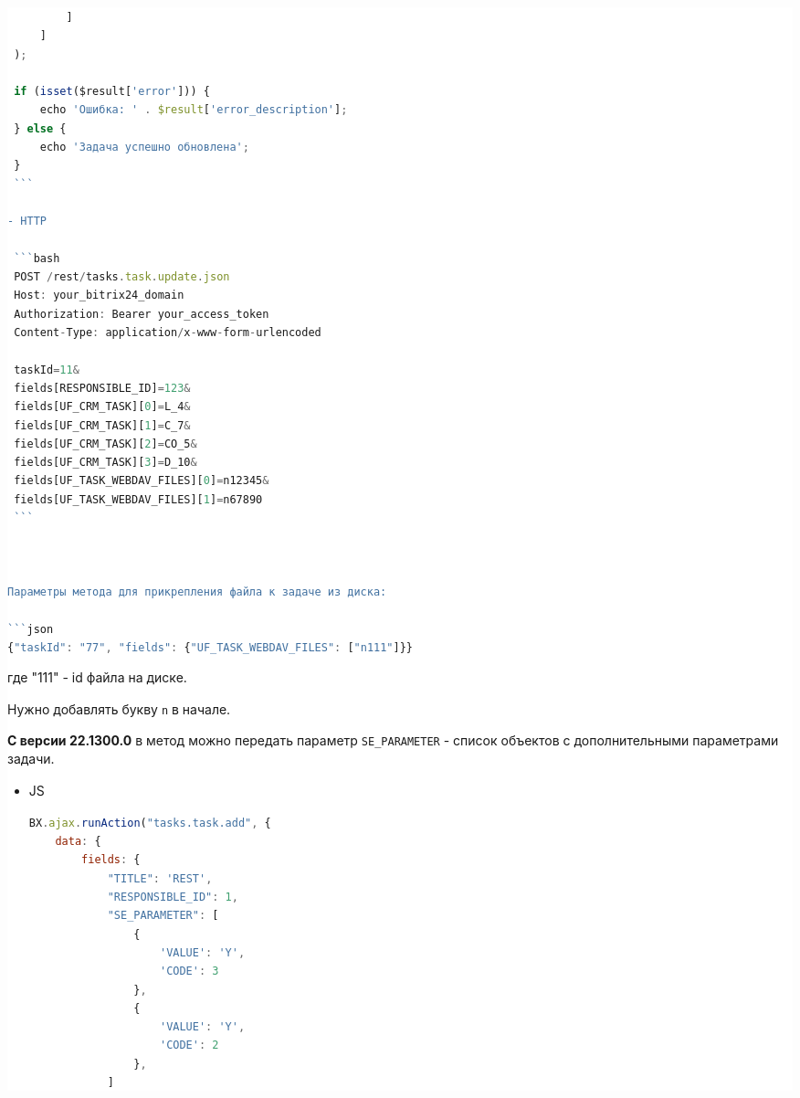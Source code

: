    ```javascript
            ]
        ]
    );

    if (isset($result['error'])) {
        echo 'Ошибка: ' . $result['error_description'];
    } else {
        echo 'Задача успешно обновлена';
    }
    ```

- HTTP 

    ```bash
    POST /rest/tasks.task.update.json
    Host: your_bitrix24_domain
    Authorization: Bearer your_access_token
    Content-Type: application/x-www-form-urlencoded

    taskId=11&
    fields[RESPONSIBLE_ID]=123&
    fields[UF_CRM_TASK][0]=L_4&
    fields[UF_CRM_TASK][1]=C_7&
    fields[UF_CRM_TASK][2]=CO_5&
    fields[UF_CRM_TASK][3]=D_10&
    fields[UF_TASK_WEBDAV_FILES][0]=n12345&
    fields[UF_TASK_WEBDAV_FILES][1]=n67890
    ```



Параметры метода для прикрепления файла к задаче из диска:

```json
{"taskId": "77", "fields": {"UF_TASK_WEBDAV_FILES": ["n111"]}}
```

где "111" - id файла на диске.



Нужно добавлять букву `n` в начале.



**С версии 22.1300.0** в метод можно передать параметр `SE_PARAMETER` - список объектов с дополнительными параметрами задачи.



- JS

    ```js
    BX.ajax.runAction("tasks.task.add", {
        data: {
            fields: {
                "TITLE": 'REST',
                "RESPONSIBLE_ID": 1,
                "SE_PARAMETER": [
                    {
                        'VALUE': 'Y',
                        'CODE': 3
                    },
                    {
                        'VALUE': 'Y',
                        'CODE': 2
                    },
                ]